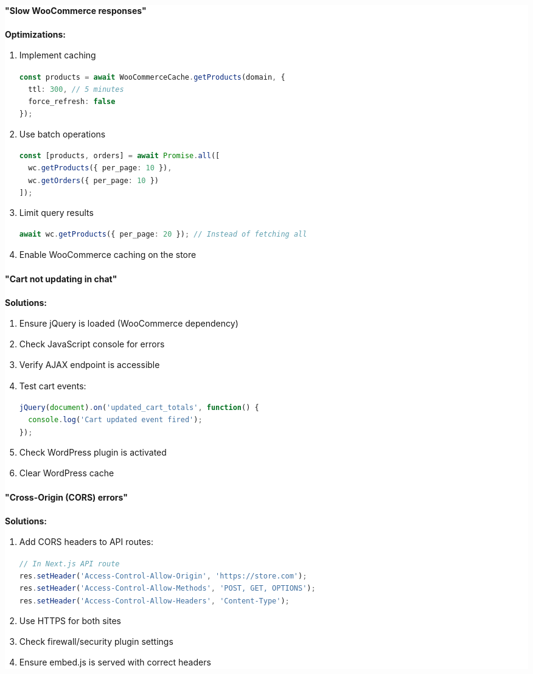 #### "Slow WooCommerce responses"

**Optimizations:**
1. Implement caching
   ```typescript
   const products = await WooCommerceCache.getProducts(domain, {
     ttl: 300, // 5 minutes
     force_refresh: false
   });
   ```

2. Use batch operations
   ```typescript
   const [products, orders] = await Promise.all([
     wc.getProducts({ per_page: 10 }),
     wc.getOrders({ per_page: 10 })
   ]);
   ```

3. Limit query results
   ```typescript
   await wc.getProducts({ per_page: 20 }); // Instead of fetching all
   ```

4. Enable WooCommerce caching on the store

#### "Cart not updating in chat"

**Solutions:**
1. Ensure jQuery is loaded (WooCommerce dependency)
2. Check JavaScript console for errors
3. Verify AJAX endpoint is accessible
4. Test cart events:
   ```javascript
   jQuery(document).on('updated_cart_totals', function() {
     console.log('Cart updated event fired');
   });
   ```

5. Check WordPress plugin is activated
6. Clear WordPress cache

#### "Cross-Origin (CORS) errors"

**Solutions:**
1. Add CORS headers to API routes:
   ```typescript
   // In Next.js API route
   res.setHeader('Access-Control-Allow-Origin', 'https://store.com');
   res.setHeader('Access-Control-Allow-Methods', 'POST, GET, OPTIONS');
   res.setHeader('Access-Control-Allow-Headers', 'Content-Type');
   ```

2. Use HTTPS for both sites
3. Check firewall/security plugin settings
4. Ensure embed.js is served with correct headers
